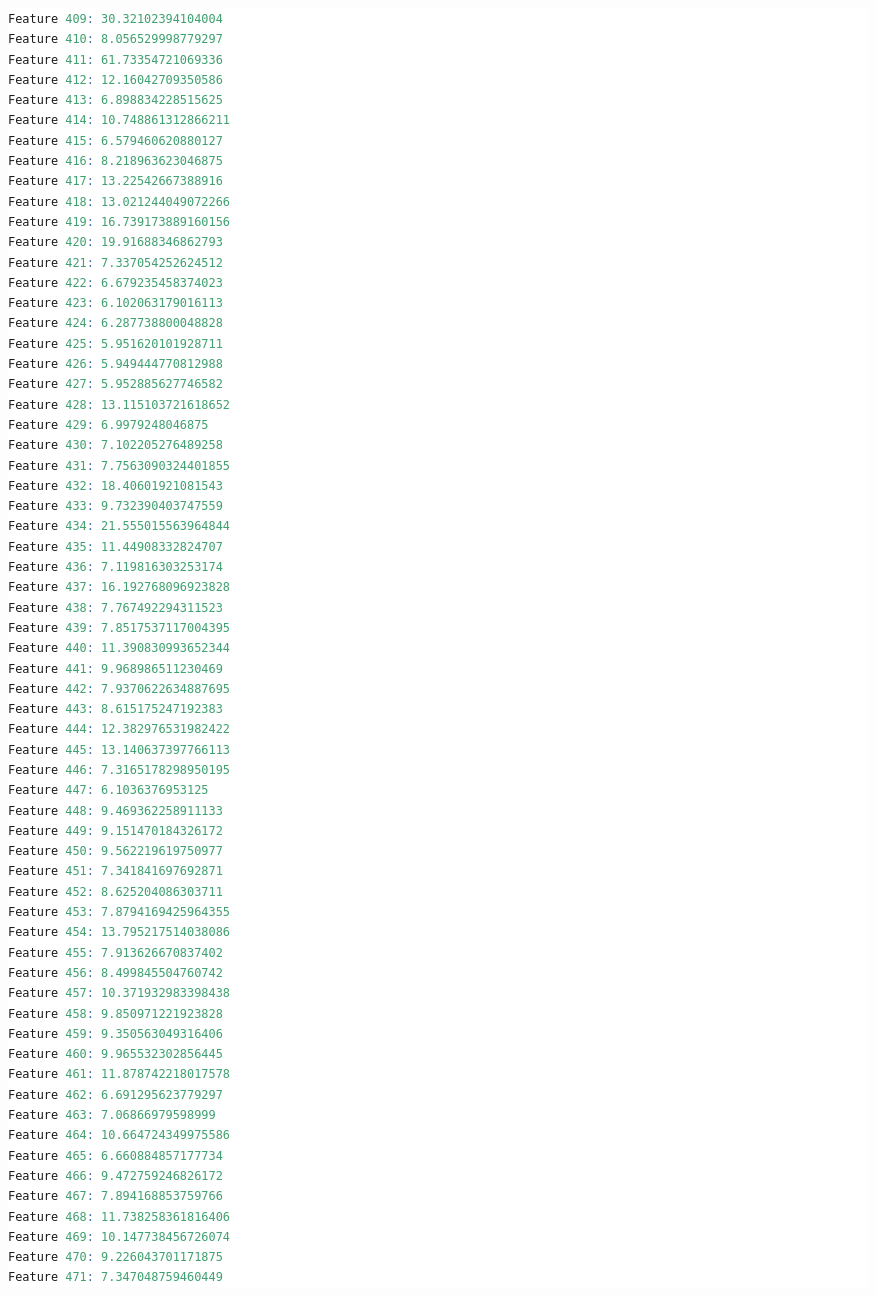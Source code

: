 ``` r
Feature 409: 30.32102394104004
Feature 410: 8.056529998779297
Feature 411: 61.73354721069336
Feature 412: 12.16042709350586
Feature 413: 6.898834228515625
Feature 414: 10.748861312866211
Feature 415: 6.579460620880127
Feature 416: 8.218963623046875
Feature 417: 13.22542667388916
Feature 418: 13.021244049072266
Feature 419: 16.739173889160156
Feature 420: 19.91688346862793
Feature 421: 7.337054252624512
Feature 422: 6.679235458374023
Feature 423: 6.102063179016113
Feature 424: 6.287738800048828
Feature 425: 5.951620101928711
Feature 426: 5.949444770812988
Feature 427: 5.952885627746582
Feature 428: 13.115103721618652
Feature 429: 6.9979248046875
Feature 430: 7.102205276489258
Feature 431: 7.7563090324401855
Feature 432: 18.40601921081543
Feature 433: 9.732390403747559
Feature 434: 21.555015563964844
Feature 435: 11.44908332824707
Feature 436: 7.119816303253174
Feature 437: 16.192768096923828
Feature 438: 7.767492294311523
Feature 439: 7.8517537117004395
Feature 440: 11.390830993652344
Feature 441: 9.968986511230469
Feature 442: 7.9370622634887695
Feature 443: 8.615175247192383
Feature 444: 12.382976531982422
Feature 445: 13.140637397766113
Feature 446: 7.3165178298950195
Feature 447: 6.1036376953125
Feature 448: 9.469362258911133
Feature 449: 9.151470184326172
Feature 450: 9.562219619750977
Feature 451: 7.341841697692871
Feature 452: 8.625204086303711
Feature 453: 7.8794169425964355
Feature 454: 13.795217514038086
Feature 455: 7.913626670837402
Feature 456: 8.499845504760742
Feature 457: 10.371932983398438
Feature 458: 9.850971221923828
Feature 459: 9.350563049316406
Feature 460: 9.965532302856445
Feature 461: 11.878742218017578
Feature 462: 6.691295623779297
Feature 463: 7.06866979598999
Feature 464: 10.664724349975586
Feature 465: 6.660884857177734
Feature 466: 9.472759246826172
Feature 467: 7.894168853759766
Feature 468: 11.738258361816406
Feature 469: 10.147738456726074
Feature 470: 9.226043701171875
Feature 471: 7.347048759460449
```